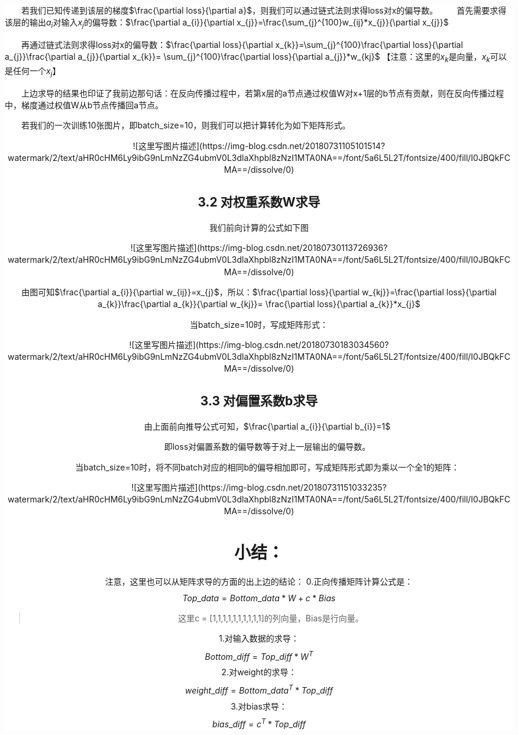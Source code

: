 　　若我们已知传递到该层的梯度$\frac{\partial loss}{\partial a}$，则我们可以通过链式法则求得loss对x的偏导数。
　　首先需要求得该层的输出$a_{i}$对输入$x_{j}$的偏导数：$\frac{\partial a_{i}}{\partial x_{j}}=\frac{\sum_{j}^{100}w_{ij}*x_{j}}{\partial x_{j}}$

　　再通过链式法则求得loss对x的偏导数：$\frac{\partial loss}{\partial x_{k}}=\sum_{j}^{100}\frac{\partial loss}{\partial a_{j}}\frac{\partial a_{j}}{\partial x_{k}}= \sum_{j}^{100}\frac{\partial loss}{\partial a_{j}}*w_{kj}$
【注意：这里的$x_{k}$是向量，$x_{k}$可以是任何一个$x_{j}$】

　　上边求导的结果也印证了我前边那句话：在反向传播过程中，若第x层的a节点通过权值W对x+1层的b节点有贡献，则在反向传播过程中，梯度通过权值W从b节点传播回a节点。

　　若我们的一次训练10张图片，即batch_size=10，则我们可以把计算转化为如下矩阵形式。

<div align=center>
![这里写图片描述](https://img-blog.csdn.net/20180731105101514?watermark/2/text/aHR0cHM6Ly9ibG9nLmNzZG4ubmV0L3dlaXhpbl8zNzI1MTA0NA==/font/5a6L5L2T/fontsize/400/fill/I0JBQkFCMA==/dissolve/0)

## 3.2 对权重系数W求导

我们前向计算的公式如下图


<div align=center>
![这里写图片描述](https://img-blog.csdn.net/20180730113726936?watermark/2/text/aHR0cHM6Ly9ibG9nLmNzZG4ubmV0L3dlaXhpbl8zNzI1MTA0NA==/font/5a6L5L2T/fontsize/400/fill/I0JBQkFCMA==/dissolve/0)　　

由图可知$\frac{\partial a_{i}}{\partial w_{ij}}=x_{j}$，所以：$\frac{\partial loss}{\partial w_{kj}}=\frac{\partial loss}{\partial a_{k}}\frac{\partial a_{k}}{\partial w_{kj}}= \frac{\partial loss}{\partial a_{k}}*x_{j}$

当batch_size=10时，写成矩阵形式：

<div align=center>
![这里写图片描述](https://img-blog.csdn.net/20180730183034560?watermark/2/text/aHR0cHM6Ly9ibG9nLmNzZG4ubmV0L3dlaXhpbl8zNzI1MTA0NA==/font/5a6L5L2T/fontsize/400/fill/I0JBQkFCMA==/dissolve/0)


## 3.3 对偏置系数b求导

　　由上面前向推导公式可知，$\frac{\partial a_{i}}{\partial b_{i}}=1$

　　即loss对偏置系数的偏导数等于对上一层输出的偏导数。

　　当batch_size=10时，将不同batch对应的相同b的偏导相加即可，写成矩阵形式即为乘以一个全1的矩阵：

<div align=center>
![这里写图片描述](https://img-blog.csdn.net/20180731151033235?watermark/2/text/aHR0cHM6Ly9ibG9nLmNzZG4ubmV0L3dlaXhpbl8zNzI1MTA0NA==/font/5a6L5L2T/fontsize/400/fill/I0JBQkFCMA==/dissolve/0)


# 小结：
注意，这里也可以从矩阵求导的方面的出上边的结论：
0.正向传播矩阵计算公式是：
$$Top\_data = Bottom\_data*W + c*Bias$$
>这里c = [1,1,1,1,1,1,1,1,1,1]的列向量，Bias是行向量。

1.对输入数据的求导：
$$Bottom\_diff = Top\_diff*W^{T}$$
2.对weight的求导：
$$weight\_diff = Bottom\_data^{T}*Top\_diff$$
3.对bias求导：
$$bias\_diff = c^{T}*Top\_diff$$

